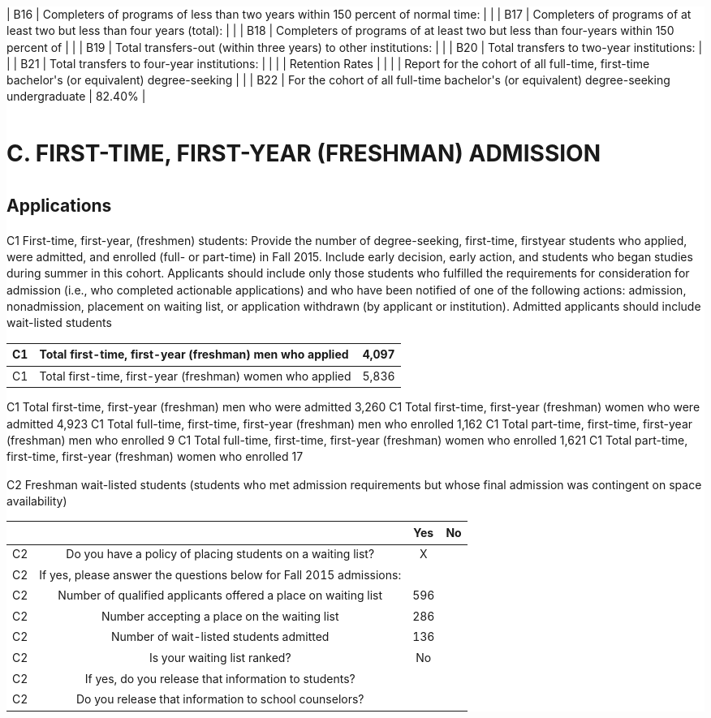 | B16 | Completers of programs of less than two years within 150 percent of normal time: |  |
| B17 | Completers of programs of at least two but less than four years (total): |  |
| B18 | Completers of programs of at least two but less than four-years within 150 percent of |  |
| B19 | Total transfers-out (within three years) to other institutions: |  |
| B20 | Total transfers to two-year institutions: |  |
| B21 | Total transfers to four-year institutions: |  |
|  | Retention Rates |  |
|  | Report for the cohort of all full-time, first-time bachelor's (or equivalent) degree-seeking |  |
| B22 | For the cohort of all full-time bachelor's (or equivalent) degree-seeking undergraduate | $82.40 \%$ |
# C. FIRST-TIME, FIRST-YEAR (FRESHMAN) ADMISSION 

## Applications

C1 First-time, first-year, (freshmen) students: Provide the number of degree-seeking, first-time, firstyear students who applied, were admitted, and enrolled (full- or part-time) in Fall 2015. Include early decision, early action, and students who began studies during summer in this cohort. Applicants should include only those students who fulfilled the requirements for consideration for admission (i.e., who completed actionable applications) and who have been notified of one of the following actions: admission, nonadmission, placement on waiting list, or application withdrawn (by applicant or institution). Admitted applicants should include wait-listed students

| C1 | Total first-time, first-year (freshman) men who applied | 4,097 |
| :-- | :-- | --: |
| C1 | Total first-time, first-year (freshman) women who applied | 5,836 |

C1 Total first-time, first-year (freshman) men who were admitted 3,260
C1 Total first-time, first-year (freshman) women who were admitted 4,923
C1 Total full-time, first-time, first-year (freshman) men who enrolled 1,162
C1 Total part-time, first-time, first-year (freshman) men who enrolled 9
C1 Total full-time, first-time, first-year (freshman) women who enrolled 1,621
C1 Total part-time, first-time, first-year (freshman) women who enrolled 17

C2 Freshman wait-listed students (students who met admission requirements but whose final admission was contingent on space availability)

|  |  | Yes | No |
| :--: | :--: | :--: | :--: |
| C2 | Do you have a policy of placing students on a waiting list? | X |  |
| C2 | If yes, please answer the questions below for Fall 2015 admissions: |  |  |
| C2 | Number of qualified applicants offered a place on waiting list | 596 |  |
| C2 | Number accepting a place on the waiting list | 286 |  |
| C2 | Number of wait-listed students admitted | 136 |  |
| C2 | Is your waiting list ranked? | No |  |
| C2 | If yes, do you release that information to students? |  |  |
| C2 | Do you release that information to school counselors? |  |  |
